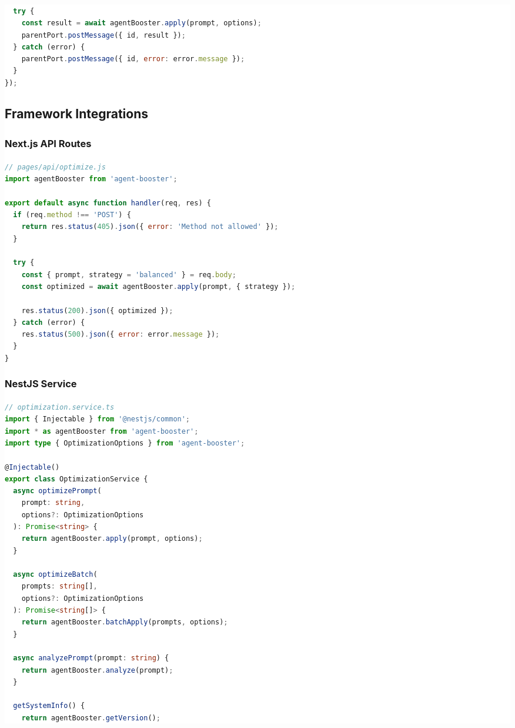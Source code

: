 ```javascript
  try {
    const result = await agentBooster.apply(prompt, options);
    parentPort.postMessage({ id, result });
  } catch (error) {
    parentPort.postMessage({ id, error: error.message });
  }
});
```

## Framework Integrations

### Next.js API Routes

```javascript
// pages/api/optimize.js
import agentBooster from 'agent-booster';

export default async function handler(req, res) {
  if (req.method !== 'POST') {
    return res.status(405).json({ error: 'Method not allowed' });
  }

  try {
    const { prompt, strategy = 'balanced' } = req.body;
    const optimized = await agentBooster.apply(prompt, { strategy });

    res.status(200).json({ optimized });
  } catch (error) {
    res.status(500).json({ error: error.message });
  }
}
```

### NestJS Service

```typescript
// optimization.service.ts
import { Injectable } from '@nestjs/common';
import * as agentBooster from 'agent-booster';
import type { OptimizationOptions } from 'agent-booster';

@Injectable()
export class OptimizationService {
  async optimizePrompt(
    prompt: string,
    options?: OptimizationOptions
  ): Promise<string> {
    return agentBooster.apply(prompt, options);
  }

  async optimizeBatch(
    prompts: string[],
    options?: OptimizationOptions
  ): Promise<string[]> {
    return agentBooster.batchApply(prompts, options);
  }

  async analyzePrompt(prompt: string) {
    return agentBooster.analyze(prompt);
  }

  getSystemInfo() {
    return agentBooster.getVersion();
```